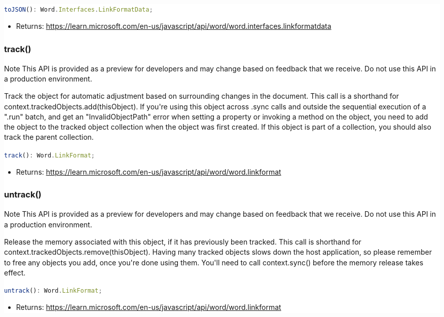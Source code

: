 ```typescript
toJSON(): Word.Interfaces.LinkFormatData;
```

- Returns: https://learn.microsoft.com/en-us/javascript/api/word/word.interfaces.linkformatdata

### track()

Note
This API is provided as a preview for developers and may change based on feedback that we receive. Do not use this API in a production environment.

Track the object for automatic adjustment based on surrounding changes in the document. This call is a shorthand for context.trackedObjects.add(thisObject). If you're using this object across .sync calls and outside the sequential execution of a ".run" batch, and get an "InvalidObjectPath" error when setting a property or invoking a method on the object, you need to add the object to the tracked object collection when the object was first created. If this object is part of a collection, you should also track the parent collection.

```typescript
track(): Word.LinkFormat;
```

- Returns: https://learn.microsoft.com/en-us/javascript/api/word/word.linkformat

### untrack()

Note
This API is provided as a preview for developers and may change based on feedback that we receive. Do not use this API in a production environment.

Release the memory associated with this object, if it has previously been tracked. This call is shorthand for context.trackedObjects.remove(thisObject). Having many tracked objects slows down the host application, so please remember to free any objects you add, once you're done using them. You'll need to call context.sync() before the memory release takes effect.

```typescript
untrack(): Word.LinkFormat;
```

- Returns: https://learn.microsoft.com/en-us/javascript/api/word/word.linkformat
